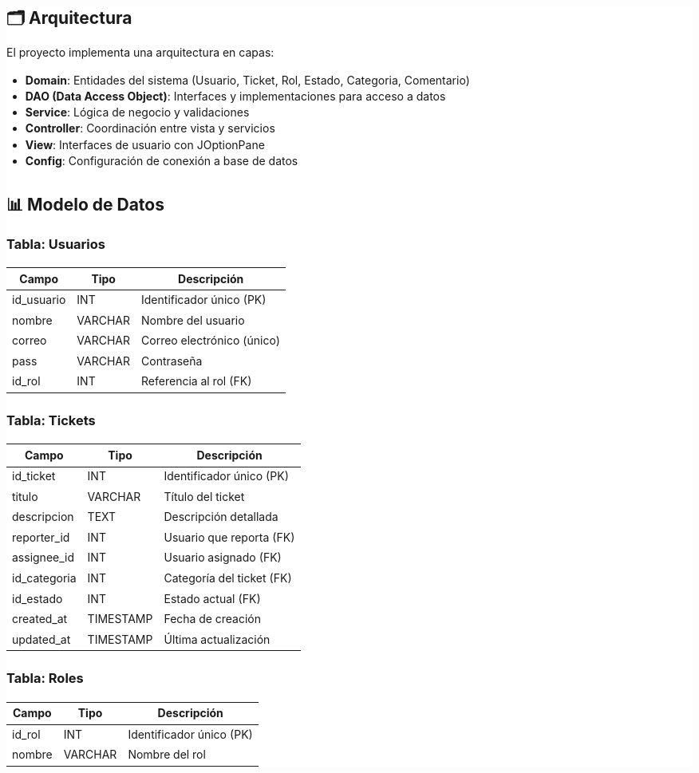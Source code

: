 ## 🗂️ Arquitectura

El proyecto implementa una arquitectura en capas:

- **Domain**: Entidades del sistema (Usuario, Ticket, Rol, Estado, Categoria, Comentario)
- **DAO (Data Access Object)**: Interfaces y implementaciones para acceso a datos
- **Service**: Lógica de negocio y validaciones
- **Controller**: Coordinación entre vista y servicios
- **View**: Interfaces de usuario con JOptionPane
- **Config**: Configuración de conexión a base de datos

## 📊 Modelo de Datos

### Tabla: Usuarios

| Campo      | Tipo        | Descripción                |
|------------|-------------|----------------------------|
| id_usuario | INT         | Identificador único (PK)   |
| nombre     | VARCHAR     | Nombre del usuario         |
| correo     | VARCHAR     | Correo electrónico (único) |
| pass       | VARCHAR     | Contraseña                 |
| id_rol     | INT         | Referencia al rol (FK)     |

### Tabla: Tickets

| Campo         | Tipo        | Descripción                     |
|---------------|-------------|---------------------------------|
| id_ticket     | INT         | Identificador único (PK)        |
| titulo        | VARCHAR     | Título del ticket               |
| descripcion   | TEXT        | Descripción detallada           |
| reporter_id   | INT         | Usuario que reporta (FK)        |
| assignee_id   | INT         | Usuario asignado (FK)           |
| id_categoria  | INT         | Categoría del ticket (FK)       |
| id_estado     | INT         | Estado actual (FK)              |
| created_at    | TIMESTAMP   | Fecha de creación               |
| updated_at    | TIMESTAMP   | Última actualización            |

### Tabla: Roles

| Campo   | Tipo    | Descripción              |
|---------|---------|--------------------------|
| id_rol  | INT     | Identificador único (PK) |
| nombre  | VARCHAR | Nombre del rol           |
